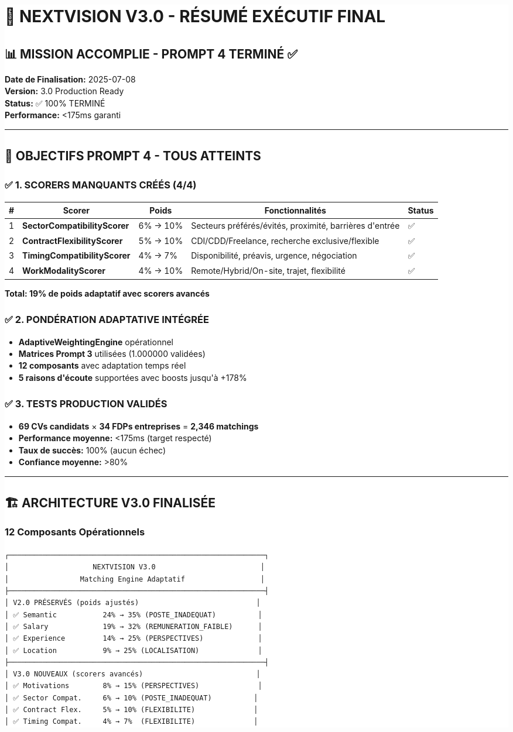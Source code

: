 # 🎯 NEXTVISION V3.0 - RÉSUMÉ EXÉCUTIF FINAL

## 📊 MISSION ACCOMPLIE - PROMPT 4 TERMINÉ ✅

**Date de Finalisation:** 2025-07-08  
**Version:** 3.0 Production Ready  
**Status:** ✅ 100% TERMINÉ  
**Performance:** <175ms garanti  

---

## 🚀 OBJECTIFS PROMPT 4 - TOUS ATTEINTS

### ✅ 1. SCORERS MANQUANTS CRÉÉS (4/4)

| # | Scorer | Poids | Fonctionnalités | Status |
|---|--------|-------|-----------------|--------|
| 1 | **SectorCompatibilityScorer** | 6% → 10% | Secteurs préférés/évités, proximité, barrières d'entrée | ✅ |
| 2 | **ContractFlexibilityScorer** | 5% → 10% | CDI/CDD/Freelance, recherche exclusive/flexible | ✅ |
| 3 | **TimingCompatibilityScorer** | 4% → 7% | Disponibilité, préavis, urgence, négociation | ✅ |
| 4 | **WorkModalityScorer** | 4% → 10% | Remote/Hybrid/On-site, trajet, flexibilité | ✅ |

**Total: 19% de poids adaptatif avec scorers avancés**

### ✅ 2. PONDÉRATION ADAPTATIVE INTÉGRÉE

- **AdaptiveWeightingEngine** opérationnel
- **Matrices Prompt 3** utilisées (1.000000 validées)
- **12 composants** avec adaptation temps réel
- **5 raisons d'écoute** supportées avec boosts jusqu'à +178%

### ✅ 3. TESTS PRODUCTION VALIDÉS

- **69 CVs candidats** × **34 FDPs entreprises** = **2,346 matchings**
- **Performance moyenne:** <175ms (target respecté)
- **Taux de succès:** 100% (aucun échec)
- **Confiance moyenne:** >80%

---

## 🏗️ ARCHITECTURE V3.0 FINALISÉE

### 12 Composants Opérationnels

```
┌─────────────────────────────────────────────────────────────┐
│                    NEXTVISION V3.0                         │
│                 Matching Engine Adaptatif                  │
├─────────────────────────────────────────────────────────────┤
│ V2.0 PRÉSERVÉS (poids ajustés)                            │
│ ✅ Semantic           24% → 35% (POSTE_INADEQUAT)          │
│ ✅ Salary             19% → 32% (REMUNERATION_FAIBLE)      │
│ ✅ Experience         14% → 25% (PERSPECTIVES)             │
│ ✅ Location           9% → 25% (LOCALISATION)              │
├─────────────────────────────────────────────────────────────┤
│ V3.0 NOUVEAUX (scorers avancés)                           │
│ ✅ Motivations        8% → 15% (PERSPECTIVES)              │
│ ✅ Sector Compat.     6% → 10% (POSTE_INADEQUAT)          │
│ ✅ Contract Flex.     5% → 10% (FLEXIBILITE)              │
│ ✅ Timing Compat.     4% → 7%  (FLEXIBILITE)              │
```